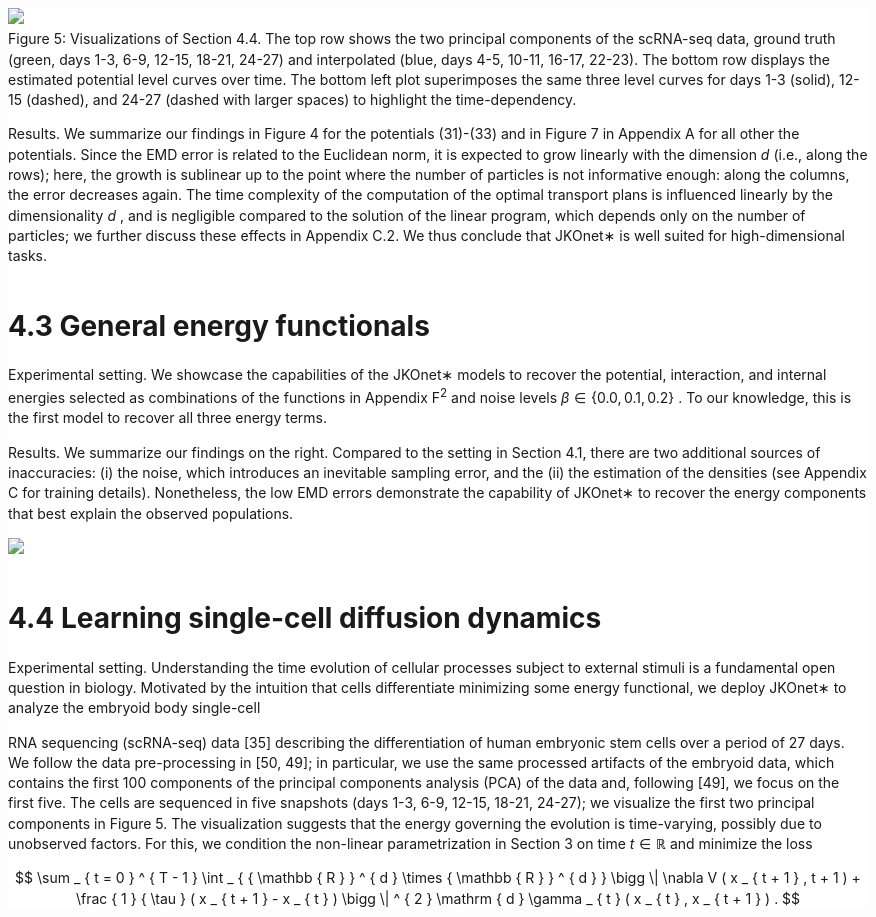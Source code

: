 ![](images/86b342e14b86e7bb797990d288002614e022da28ee0003ea0cb76ee7d698b4de.jpg)  
Figure 5: Visualizations of Section 4.4. The top row shows the two principal components of the scRNA-seq data, ground truth (green, days 1-3, 6-9, 12-15, 18-21, 24-27) and interpolated (blue, days 4-5, 10-11, 16-17, 22-23). The bottom row displays the estimated potential level curves over time. The bottom left plot superimposes the same three level curves for days 1-3 (solid), 12-15 (dashed), and 24-27 (dashed with larger spaces) to highlight the time-dependency.

Results. We summarize our findings in Figure 4 for the potentials (31)-(33) and in Figure 7 in Appendix A for all other the potentials. Since the EMD error is related to the Euclidean norm, it is expected to grow linearly with the dimension $d$ (i.e., along the rows); here, the growth is sublinear up to the point where the number of particles is not informative enough: along the columns, the error decreases again. The time complexity of the computation of the optimal transport plans is influenced linearly by the dimensionality $d$ , and is negligible compared to the solution of the linear program, which depends only on the number of particles; we further discuss these effects in Appendix C.2. We thus conclude that JKOnet∗ is well suited for high-dimensional tasks.

# 4.3 General energy functionals

Experimental setting. We showcase the capabilities of the JKOnet∗ models to recover the potential, interaction, and internal energies selected as combinations of the functions in Appendix $\mathrm { F } ^ { 2 }$ and noise levels $\beta \in \{ 0 . 0 , 0 . 1 , 0 . 2 \}$ . To our knowledge, this is the first model to recover all three energy terms.

Results. We summarize our findings on the right. Compared to the setting in Section 4.1, there are two additional sources of inaccuracies: (i) the noise, which introduces an inevitable sampling error, and the (ii) the estimation of the densities (see Appendix C for training details). Nonetheless, the low EMD errors demonstrate the capability of JKOnet∗ to recover the energy components that best explain the observed populations.

![](images/c457cd45c2c1beca9bcec95c98f1cf024c19b081376bb888ef3a790a9874639e.jpg)

# 4.4 Learning single-cell diffusion dynamics

Experimental setting. Understanding the time evolution of cellular processes subject to external stimuli is a fundamental open question in biology. Motivated by the intuition that cells differentiate minimizing some energy functional, we deploy JKOnet∗ to analyze the embryoid body single-cell

RNA sequencing (scRNA-seq) data [35] describing the differentiation of human embryonic stem cells over a period of 27 days. We follow the data pre-processing in [50, 49]; in particular, we use the same processed artifacts of the embryoid data, which contains the first 100 components of the principal components analysis (PCA) of the data and, following [49], we focus on the first five. The cells are sequenced in five snapshots (days 1-3, 6-9, 12-15, 18-21, 24-27); we visualize the first two principal components in Figure 5. The visualization suggests that the energy governing the evolution is time-varying, possibly due to unobserved factors. For this, we condition the non-linear parametrization in Section 3 on time $t \in \mathbb { R }$ and minimize the loss

$$
\sum _ { t = 0 } ^ { T - 1 } \int _ {  { \mathbb { R } } ^ { d } \times  { \mathbb { R } } ^ { d } } \bigg \| \nabla V ( x _ { t + 1 } , t + 1 ) + \frac { 1 } { \tau } ( x _ { t + 1 } - x _ { t } ) \bigg \| ^ { 2 } \mathrm { d } \gamma _ { t } ( x _ { t } , x _ { t + 1 } ) .
$$
